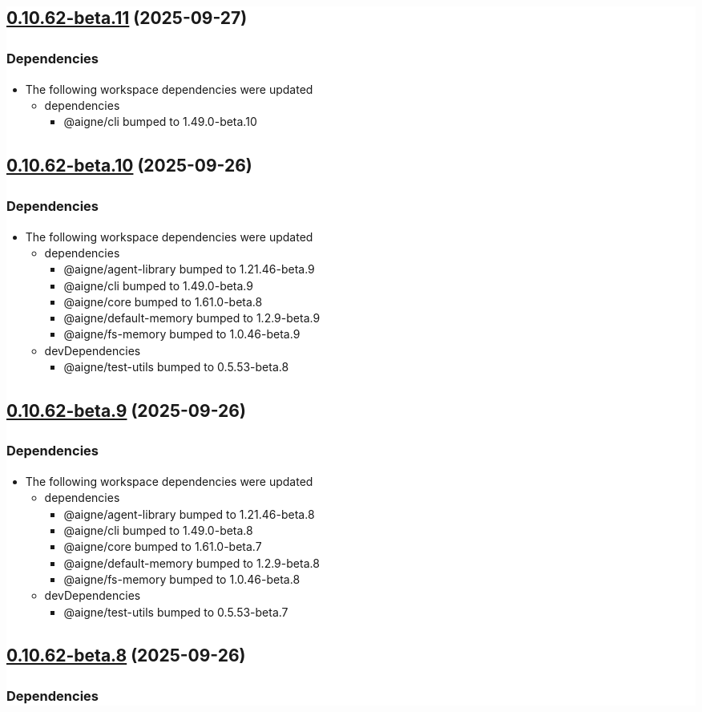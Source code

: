 ## [0.10.62-beta.11](https://github.com/AIGNE-io/aigne-framework/compare/example-memory-v0.10.62-beta.10...example-memory-v0.10.62-beta.11) (2025-09-27)


### Dependencies

* The following workspace dependencies were updated
  * dependencies
    * @aigne/cli bumped to 1.49.0-beta.10

## [0.10.62-beta.10](https://github.com/AIGNE-io/aigne-framework/compare/example-memory-v0.10.62-beta.9...example-memory-v0.10.62-beta.10) (2025-09-26)


### Dependencies

* The following workspace dependencies were updated
  * dependencies
    * @aigne/agent-library bumped to 1.21.46-beta.9
    * @aigne/cli bumped to 1.49.0-beta.9
    * @aigne/core bumped to 1.61.0-beta.8
    * @aigne/default-memory bumped to 1.2.9-beta.9
    * @aigne/fs-memory bumped to 1.0.46-beta.9
  * devDependencies
    * @aigne/test-utils bumped to 0.5.53-beta.8

## [0.10.62-beta.9](https://github.com/AIGNE-io/aigne-framework/compare/example-memory-v0.10.62-beta.8...example-memory-v0.10.62-beta.9) (2025-09-26)


### Dependencies

* The following workspace dependencies were updated
  * dependencies
    * @aigne/agent-library bumped to 1.21.46-beta.8
    * @aigne/cli bumped to 1.49.0-beta.8
    * @aigne/core bumped to 1.61.0-beta.7
    * @aigne/default-memory bumped to 1.2.9-beta.8
    * @aigne/fs-memory bumped to 1.0.46-beta.8
  * devDependencies
    * @aigne/test-utils bumped to 0.5.53-beta.7

## [0.10.62-beta.8](https://github.com/AIGNE-io/aigne-framework/compare/example-memory-v0.10.62-beta.7...example-memory-v0.10.62-beta.8) (2025-09-26)


### Dependencies
